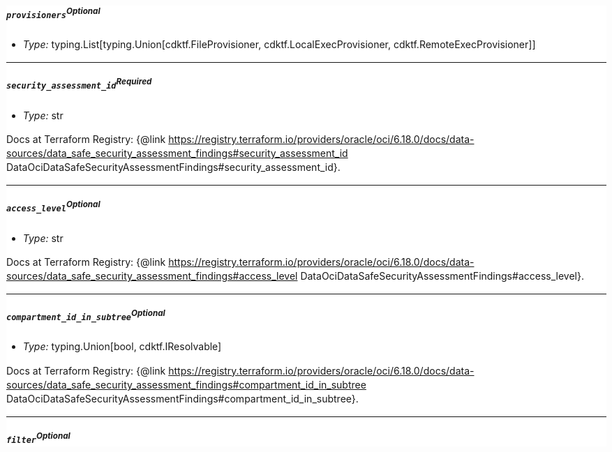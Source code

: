 ##### `provisioners`<sup>Optional</sup> <a name="provisioners" id="rhizo-co-terraform-provider-oci.dataOciDataSafeSecurityAssessmentFindings.DataOciDataSafeSecurityAssessmentFindings.Initializer.parameter.provisioners"></a>

- *Type:* typing.List[typing.Union[cdktf.FileProvisioner, cdktf.LocalExecProvisioner, cdktf.RemoteExecProvisioner]]

---

##### `security_assessment_id`<sup>Required</sup> <a name="security_assessment_id" id="rhizo-co-terraform-provider-oci.dataOciDataSafeSecurityAssessmentFindings.DataOciDataSafeSecurityAssessmentFindings.Initializer.parameter.securityAssessmentId"></a>

- *Type:* str

Docs at Terraform Registry: {@link https://registry.terraform.io/providers/oracle/oci/6.18.0/docs/data-sources/data_safe_security_assessment_findings#security_assessment_id DataOciDataSafeSecurityAssessmentFindings#security_assessment_id}.

---

##### `access_level`<sup>Optional</sup> <a name="access_level" id="rhizo-co-terraform-provider-oci.dataOciDataSafeSecurityAssessmentFindings.DataOciDataSafeSecurityAssessmentFindings.Initializer.parameter.accessLevel"></a>

- *Type:* str

Docs at Terraform Registry: {@link https://registry.terraform.io/providers/oracle/oci/6.18.0/docs/data-sources/data_safe_security_assessment_findings#access_level DataOciDataSafeSecurityAssessmentFindings#access_level}.

---

##### `compartment_id_in_subtree`<sup>Optional</sup> <a name="compartment_id_in_subtree" id="rhizo-co-terraform-provider-oci.dataOciDataSafeSecurityAssessmentFindings.DataOciDataSafeSecurityAssessmentFindings.Initializer.parameter.compartmentIdInSubtree"></a>

- *Type:* typing.Union[bool, cdktf.IResolvable]

Docs at Terraform Registry: {@link https://registry.terraform.io/providers/oracle/oci/6.18.0/docs/data-sources/data_safe_security_assessment_findings#compartment_id_in_subtree DataOciDataSafeSecurityAssessmentFindings#compartment_id_in_subtree}.

---

##### `filter`<sup>Optional</sup> <a name="filter" id="rhizo-co-terraform-provider-oci.dataOciDataSafeSecurityAssessmentFindings.DataOciDataSafeSecurityAssessmentFindings.Initializer.parameter.filter"></a>
